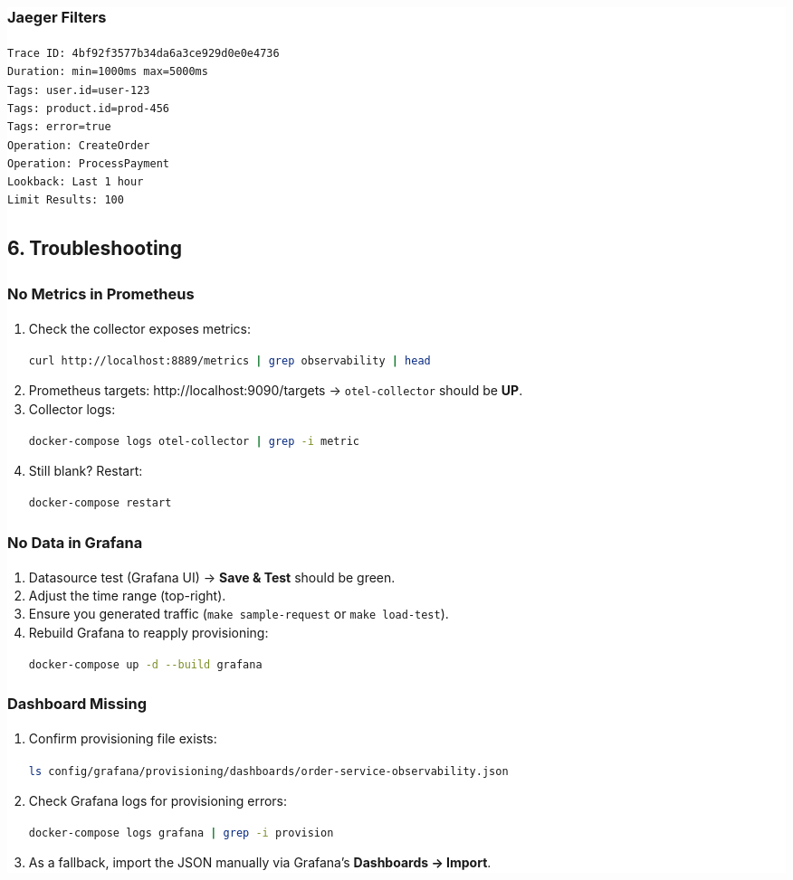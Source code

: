 ### Jaeger Filters

```
Trace ID: 4bf92f3577b34da6a3ce929d0e0e4736
Duration: min=1000ms max=5000ms
Tags: user.id=user-123
Tags: product.id=prod-456
Tags: error=true
Operation: CreateOrder
Operation: ProcessPayment
Lookback: Last 1 hour
Limit Results: 100
```

## 6. Troubleshooting

### No Metrics in Prometheus

1. Check the collector exposes metrics:
   ```bash
   curl http://localhost:8889/metrics | grep observability | head
   ```
2. Prometheus targets: http://localhost:9090/targets → `otel-collector` should be **UP**.
3. Collector logs:
   ```bash
   docker-compose logs otel-collector | grep -i metric
   ```
4. Still blank? Restart:
   ```bash
   docker-compose restart
   ```

### No Data in Grafana

1. Datasource test (Grafana UI) → **Save & Test** should be green.
2. Adjust the time range (top-right).
3. Ensure you generated traffic (`make sample-request` or `make load-test`).
4. Rebuild Grafana to reapply provisioning:
   ```bash
   docker-compose up -d --build grafana
   ```

### Dashboard Missing

1. Confirm provisioning file exists:
   ```bash
   ls config/grafana/provisioning/dashboards/order-service-observability.json
   ```
2. Check Grafana logs for provisioning errors:
   ```bash
   docker-compose logs grafana | grep -i provision
   ```
3. As a fallback, import the JSON manually via Grafana’s **Dashboards → Import**.
